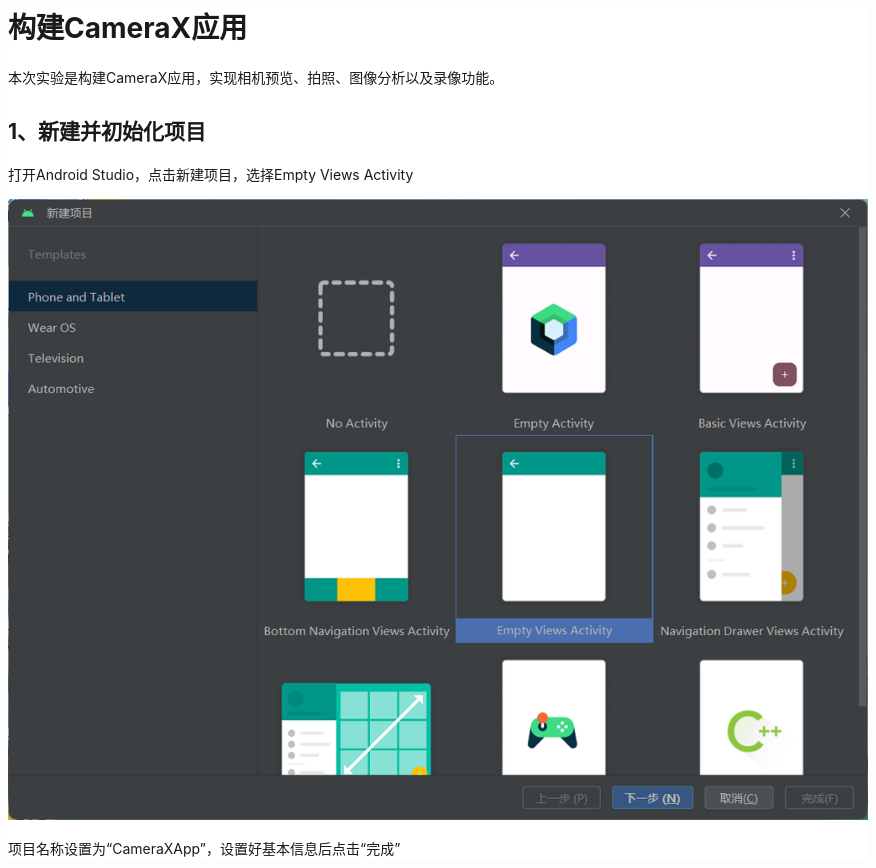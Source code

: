 # **构建CameraX应用**

本次实验是构建CameraX应用，实现相机预览、拍照、图像分析以及录像功能。

## 1、新建并初始化项目

打开Android Studio，点击新建项目，选择Empty Views Activity

![image-20240510140337336](assets/image-20240510140337336.png)

项目名称设置为“CameraXApp”，设置好基本信息后点击“完成”
